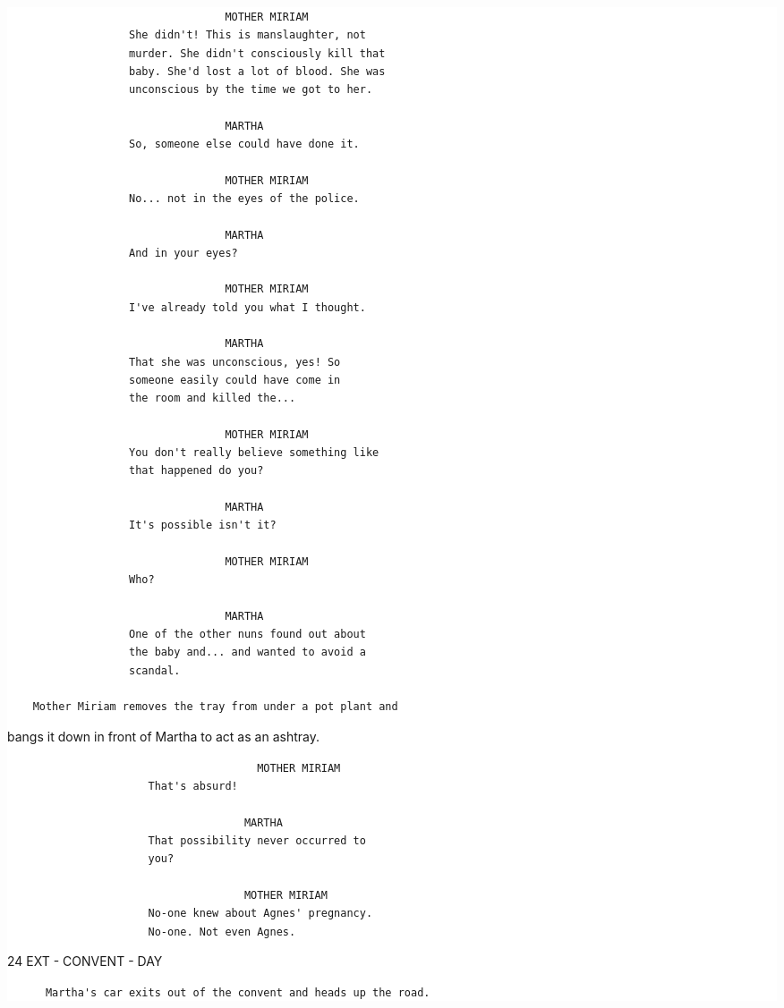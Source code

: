                                       MOTHER MIRIAM
                       She didn't! This is manslaughter, not
                       murder. She didn't consciously kill that
                       baby. She'd lost a lot of blood. She was
                       unconscious by the time we got to her.

                                      MARTHA
                       So, someone else could have done it.

                                      MOTHER MIRIAM
                       No... not in the eyes of the police.

                                      MARTHA
                       And in your eyes?

                                      MOTHER MIRIAM
                       I've already told you what I thought.

                                      MARTHA
                       That she was unconscious, yes! So
                       someone easily could have come in
                       the room and killed the...

                                      MOTHER MIRIAM
                       You don't really believe something like
                       that happened do you?

                                      MARTHA
                       It's possible isn't it?

                                      MOTHER MIRIAM
                       Who?

                                      MARTHA
                       One of the other nuns found out about
                       the baby and... and wanted to avoid a
                       scandal.

        Mother Miriam removes the tray from under a pot plant and
bangs
it down in front of Martha to act as an ashtray.

                                           MOTHER MIRIAM
                          That's absurd!

                                         MARTHA
                          That possibility never occurred to
                          you?

                                         MOTHER MIRIAM
                          No-one knew about Agnes' pregnancy.
                          No-one. Not even Agnes.


24   EXT - CONVENT - DAY

          Martha's car exits out of the convent and heads up the road.

